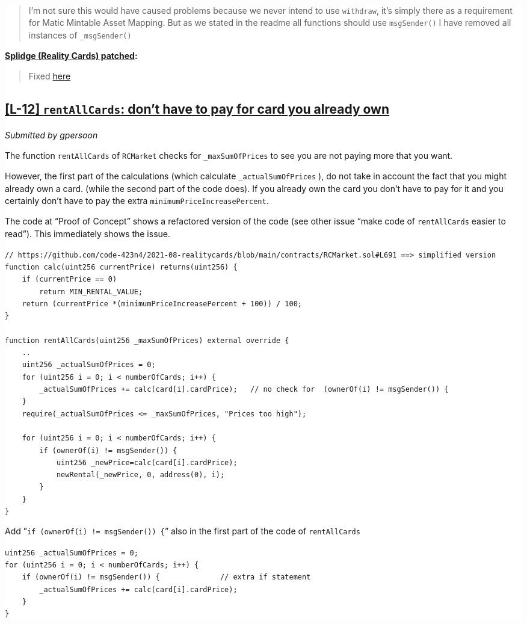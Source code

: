 > I’m not sure this would have caused problems because we never intend to use `withdraw`, it’s simply there as a requirement for Matic Mintable Asset Mapping. But as we stated in the readme all functions should use `msgSender()` I have removed all instances of `_msgSender()`

**[Splidge (Reality Cards) patched](https://github.com/code-423n4/2021-08-realitycards-findings/issues/22#issuecomment-914177875):**

> Fixed [here](https://github.com/RealityCards/RealityCards-Contracts/commit/7cf45e7e6730f733039e70be052088b91723dd6c)

[](#l-12-rentallcards-dont-have-to-pay-for-card-you-already-own)[\[L-12\] `rentAllCards`: don’t have to pay for card you already own](https://github.com/code-423n4/2021-08-realitycards-findings/issues/21)
------------------------------------------------------------------------------------------------------------------------------------------------------------------------------------------------------------

_Submitted by gpersoon_

The function `rentAllCards` of `RCMarket` checks for `_maxSumOfPrices` to see you are not paying more that you want.

However, the first part of the calculations (which calculate `_actualSumOfPrices` ), do not take in account the fact that you might already own a card. (while the second part of the code does). If you already own the card you don’t have to pay for it and you certainly don’t have to pay the extra `minimumPriceIncreasePercent`.

The code at “Proof of Concept” shows a refactored version of the code (see other issue “make code of `rentAllCards` easier to read”). This immediately shows the issue.

    // https://github.com/code-423n4/2021-08-realitycards/blob/main/contracts/RCMarket.sol#L691 ==> simplified version
    function calc(uint256 currentPrice) returns(uint256) {
        if (currentPrice == 0)
            return MIN_RENTAL_VALUE;
        return (currentPrice *(minimumPriceIncreasePercent + 100)) / 100;
    }
    
    function rentAllCards(uint256 _maxSumOfPrices) external override {
        ..
        uint256 _actualSumOfPrices = 0;
        for (uint256 i = 0; i < numberOfCards; i++) {
            _actualSumOfPrices += calc(card[i].cardPrice);   // no check for  (ownerOf(i) != msgSender()) {
        }
        require(_actualSumOfPrices <= _maxSumOfPrices, "Prices too high");
    
        for (uint256 i = 0; i < numberOfCards; i++) {
            if (ownerOf(i) != msgSender()) {
                uint256 _newPrice=calc(card[i].cardPrice);
                newRental(_newPrice, 0, address(0), i);
            }
        }
    }

Add ”`if (ownerOf(i) != msgSender()) {`” also in the first part of the code of `rentAllCards`

    uint256 _actualSumOfPrices = 0;
    for (uint256 i = 0; i < numberOfCards; i++) {
        if (ownerOf(i) != msgSender()) {              // extra if statement
            _actualSumOfPrices += calc(card[i].cardPrice);
        }
    }
